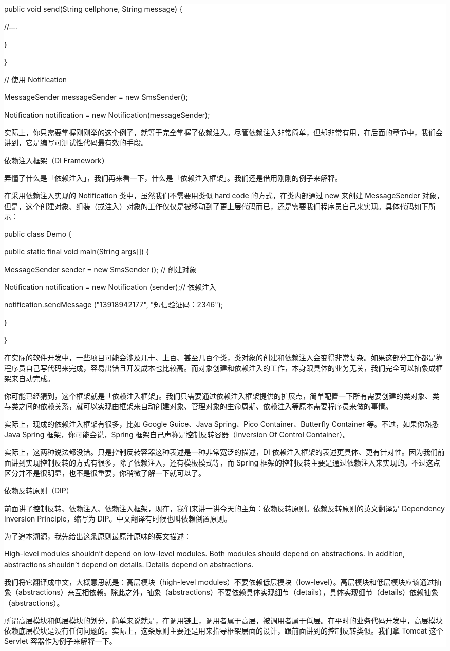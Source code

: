 public void send(String cellphone, String message) {

//....

}

}

// 使用 Notification

MessageSender messageSender = new SmsSender();

Notification notification = new Notification(messageSender);

实际上，你只需要掌握刚刚举的这个例子，就等于完全掌握了依赖注入。尽管依赖注入非常简单，但却非常有用，在后面的章节中，我们会讲到，它是编写可测试性代码最有效的手段。

依赖注入框架（DI Framework）

弄懂了什么是「依赖注入」，我们再来看一下，什么是「依赖注入框架」。我们还是借用刚刚的例子来解释。

在采用依赖注入实现的 Notification 类中，虽然我们不需要用类似 hard code 的方式，在类内部通过 new 来创建 MessageSender 对象，但是，这个创建对象、组装（或注入）对象的工作仅仅是被移动到了更上层代码而已，还是需要我们程序员自己来实现。具体代码如下所示：

public class Demo {

public static final void main(String args[]) {

MessageSender sender = new SmsSender (); // 创建对象

Notification notification = new Notification (sender);// 依赖注入

notification.sendMessage ("13918942177", "短信验证码：2346");

}

}

在实际的软件开发中，一些项目可能会涉及几十、上百、甚至几百个类，类对象的创建和依赖注入会变得非常复杂。如果这部分工作都是靠程序员自己写代码来完成，容易出错且开发成本也比较高。而对象创建和依赖注入的工作，本身跟具体的业务无关，我们完全可以抽象成框架来自动完成。

你可能已经猜到，这个框架就是「依赖注入框架」。我们只需要通过依赖注入框架提供的扩展点，简单配置一下所有需要创建的类对象、类与类之间的依赖关系，就可以实现由框架来自动创建对象、管理对象的生命周期、依赖注入等原本需要程序员来做的事情。

实际上，现成的依赖注入框架有很多，比如 Google Guice、Java Spring、Pico Container、Butterfly Container 等。不过，如果你熟悉 Java Spring 框架，你可能会说，Spring 框架自己声称是控制反转容器（Inversion Of Control Container）。

实际上，这两种说法都没错。只是控制反转容器这种表述是一种非常宽泛的描述，DI 依赖注入框架的表述更具体、更有针对性。因为我们前面讲到实现控制反转的方式有很多，除了依赖注入，还有模板模式等，而 Spring 框架的控制反转主要是通过依赖注入来实现的。不过这点区分并不是很明显，也不是很重要，你稍微了解一下就可以了。

依赖反转原则（DIP）

前面讲了控制反转、依赖注入、依赖注入框架，现在，我们来讲一讲今天的主角：依赖反转原则。依赖反转原则的英文翻译是 Dependency Inversion Principle，缩写为 DIP。中文翻译有时候也叫依赖倒置原则。

为了追本溯源，我先给出这条原则最原汁原味的英文描述：

High-level modules shouldn’t depend on low-level modules. Both modules should depend on abstractions. In addition, abstractions shouldn’t depend on details. Details depend on abstractions.

我们将它翻译成中文，大概意思就是：高层模块（high-level modules）不要依赖低层模块（low-level）。高层模块和低层模块应该通过抽象（abstractions）来互相依赖。除此之外，抽象（abstractions）不要依赖具体实现细节（details），具体实现细节（details）依赖抽象（abstractions）。

所谓高层模块和低层模块的划分，简单来说就是，在调用链上，调用者属于高层，被调用者属于低层。在平时的业务代码开发中，高层模块依赖底层模块是没有任何问题的。实际上，这条原则主要还是用来指导框架层面的设计，跟前面讲到的控制反转类似。我们拿 Tomcat 这个 Servlet 容器作为例子来解释一下。

